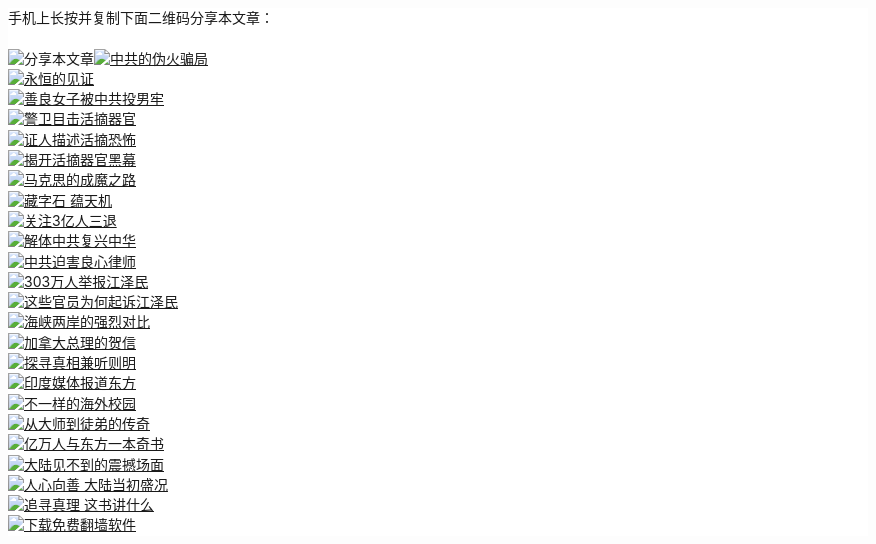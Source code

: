 ####
手机上长按并复制下面二维码分享本文章：<br><br><img src="http://d1p1.ip.zn2.us/v.php?action=qrcode&url=https://github.com/mprjd2205/djy/blob/master/gb/19/11/6/n11637560.md%231" title="分享本文章"></td><td VALIGN=TOP><a href="https://github.com/mprjd2205/djy/blob/master/gb/16/1/21/n4622075.md?dfh#1" target="_blank"><img src="https://gitlab.com/szzdlab/djy/raw/master/gb/300/wei-f1.jpg" title="中共的伪火骗局"  alt="中共的伪火骗局"></a><br><a href="https://github.com/mprjd2205/www/blob/master/README.md?dfh#9" target="_blank"><img src="https://gitlab.com/szzdlab/djy/raw/master/gb/300/yong-h.jpg" title="永恒的见证"  alt="永恒的见证"></a><br><a href="https://github.com/mprjd2205/djy/blob/master/gb/13/9/29/n3974789.md?dfh#1" target="_blank"><img src="https://gitlab.com/szzdlab/djy/raw/master/gb/300/shang-lnz.jpg" title="善良女子被中共投男牢"  alt="善良女子被中共投男牢"></a><br><a href="https://github.com/mprjd2205/djy/blob/master/gb/16/3/16/n4663449.md?dfh#1" target="_blank"><img src="https://gitlab.com/szzdlab/djy/raw/master/gb/300/huo-z3.jpg" title="警卫目击活摘器官"  alt="警卫目击活摘器官"></a><br><a href="https://github.com/mprjd2205/djy/blob/master/gb/16/8/7/n8177641.md?dfh#1" target="_blank"><img src="https://gitlab.com/szzdlab/djy/raw/master/gb/300/huo-z4.jpg" title="证人描述活摘恐怖"  alt="证人描述活摘恐怖"></a><br><a href="https://github.com/mprjd2205/djy/blob/master/gb/10/4/19/n2881569.md?dfh#1" target="_blank"><img src="https://gitlab.com/szzdlab/djy/raw/master/gb/300/huo-z1.jpg" title="揭开活摘器官黑幕"  alt="揭开活摘器官黑幕"></a><br><a href="https://github.com/mprjd2205/djy/blob/master/gb/10/11/7/n3077476.md?dfh#1" target="_blank"><img src="https://gitlab.com/szzdlab/djy/raw/master/gb/300/ma-ks.jpg" title="马克思的成魔之路"  alt="马克思的成魔之路"></a><br><a href="https://github.com/mprjd2205/djy/blob/master/gb/14/6/9/n4173977.md?dfh#1" target="_blank"><img src="https://gitlab.com/szzdlab/djy/raw/master/gb/300/chang-zs.jpg" title="藏字石 蕴天机"  alt="藏字石 蕴天机"></a><br><a href="https://github.com/mprjd2205/djy/blob/master/gb/18/5/10/n10381511.md?dfh#1" target="_blank"><img src="https://gitlab.com/szzdlab/djy/raw/master/gb/300/st1.jpg" title="关注3亿人三退"  alt="关注3亿人三退"></a><br><a href="https://github.com/mprjd2205/djy/blob/master/gb/18/3/21/n10237682.md?dfh#1" target="_blank"><img src="https://gitlab.com/szzdlab/djy/raw/master/gb/300/jie-t.jpg" title="解体中共复兴中华"  alt="解体中共复兴中华"></a><br><a href="https://github.com/mprjd2205/djy/blob/master/gb/9/2/9/n2422991.md?dfh#1" target="_blank"><img src="https://gitlab.com/szzdlab/djy/raw/master/gb/300/gao-zs.jpg" title="中共迫害良心律师"  alt="中共迫害良心律师"></a><br><a href="https://github.com/mprjd2205/djy/blob/master/gb/18/12/9/n10900044.md?dfh#1" target="_blank"><img src="https://gitlab.com/szzdlab/djy/raw/master/gb/300/sj1.jpg" title="303万人举报江泽民"  alt="303万人举报江泽民"></a><br><a href="https://github.com/mprjd2205/djy/blob/master/gb/18/8/28/n10672014.md?dfh#1" target="_blank"><img src="https://gitlab.com/szzdlab/djy/raw/master/gb/300/sj2.jpg" title="这些官员为何起诉江泽民"  alt="这些官员为何起诉江泽民"></a><br><a href="https://github.com/mprjd2205/djy/blob/master/gb/8/12/18/n2367165.md?dfh#1" target="_blank"><img src="https://gitlab.com/szzdlab/djy/raw/master/gb/300/liangan.jpg" title="海峡两岸的强烈对比"  alt="海峡两岸的强烈对比"></a><br><a href="https://github.com/mprjd2205/djy/blob/master/gb/15/5/5/n4427238.md?dfh#1" target="_blank"><img src="https://gitlab.com/szzdlab/djy/raw/master/gb/300/jia-ndzl.jpg" title="加拿大总理的贺信"  alt="加拿大总理的贺信"></a><br><a href="https://github.com/mprjd2205/djy/blob/master/gb/11/6/17/n3289382.md?dfh#1" target="_blank"><img src="https://gitlab.com/szzdlab/djy/raw/master/gb/300/xiao-wd.jpg" title="探寻真相兼听则明"  alt="探寻真相兼听则明"></a><br>
<a href="https://github.com/mprjd2205/djy/blob/master/gb/18/10/27/n10812623.md?dfh#1" target="_blank"><img src="https://gitlab.com/szzdlab/djy/raw/master/gb/300/yindu.jpg" title="印度媒体报道东方"  alt="印度媒体报道东方"></a><br><a href="https://github.com/mprjd2205/djy/blob/master/gb/18/6/9/n10469652.md?dfh#1" target="_blank"><img src="https://gitlab.com/szzdlab/djy/raw/master/gb/300/xie-j.jpg" title="不一样的海外校园"  alt="不一样的海外校园"></a><br><a href="https://github.com/mprjd2205/djy/blob/master/gb/7/4/5/n1669415.md?dfh#1" target="_blank"><img src="https://gitlab.com/szzdlab/djy/raw/master/gb/300/li-up.jpg" title="从大师到徒弟的传奇"  alt="从大师到徒弟的传奇"></a><br><a href="https://github.com/mprjd2205/djy/blob/master/gb/17/5/26/n9191512.md?dfh#1" target="_blank"><img src="https://gitlab.com/szzdlab/djy/raw/master/gb/300/zfl2.jpg" title="亿万人与东方一本奇书"  alt="亿万人与东方一本奇书"></a><br><a href="https://github.com/mprjd2205/djy/blob/master/gb/13/11/27/n4020290.md?dfh#1" target="_blank"><img src="https://gitlab.com/szzdlab/djy/raw/master/gb/300/zhen-h.jpg" title="大陆见不到的震撼场面"  alt="大陆见不到的震撼场面"></a><br><a href="https://github.com/mprjd2205/djy/blob/master/gb/15/7/17/n4482910.md?dfh#1" target="_blank"><img src="https://gitlab.com/szzdlab/djy/raw/master/gb/300/dalu-sk.jpg" title="人心向善 大陆当初盛况"  alt="人心向善 大陆当初盛况"></a><br><a href="https://github.com/mprjd2205/djy/blob/master/gb/9/10/15/n2689419.md?dfh#1" target="_blank"><img src="https://gitlab.com/szzdlab/djy/raw/master/gb/300/zfl1.jpg" title="追寻真理 这书讲什么"  alt="追寻真理 这书讲什么"></a><br><a href="https://github.com/mprjd2205/www/blob/master/README.md?dfh#1" target="_blank"><img src="https://gitlab.com/szzdlab/djy/raw/master/gb/300/fq1.jpg" title="下载免费翻墙软件"  alt="下载免费翻墙软件"></a><br></td></tr></table>
